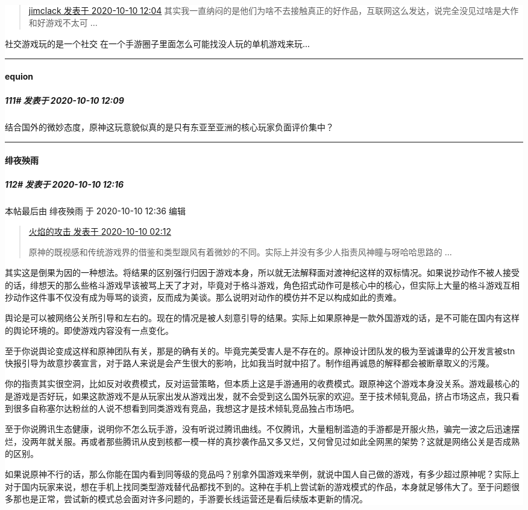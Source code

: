 

<blockquote><a href="httphttps://bbs.saraba1st.com/2b/forum.php?mod=redirect&amp;goto=findpost&amp;pid=49007790&amp;ptid=1964214" target="_blank">jimclack 发表于 2020-10-10 12:04</a>
其实我一直纳闷的是他们为啥不去接触真正的好作品，互联网这么发达，说完全没见过啥是大作和好游戏不太可 ...</blockquote>
社交游戏玩的是一个社交
在一个手游圈子里面怎么可能找没人玩的单机游戏来玩...







-----

####  equion  
##### 111#       发表于 2020-10-10 12:09




结合国外的微妙态度，原神这玩意貌似真的是只有东亚至亚洲的核心玩家负面评价集中？







-----

####  绯夜殃雨  
##### 112#       发表于 2020-10-10 12:16



 本帖最后由 绯夜殃雨 于 2020-10-10 12:36 编辑 
<blockquote><a href="httphttps://bbs.saraba1st.com/2b/forum.php?mod=redirect&amp;goto=findpost&amp;pid=49004948&amp;ptid=1964214" target="_blank">火焰的攻击 发表于 2020-10-10 02:12</a>

原神的既视感和传统游戏界的借鉴和类型跟风有着微妙的不同。实际上并没有多少人指责风神瞳与呀哈哈思路的 ...</blockquote>
其实这是倒果为因的一种想法。将结果的区别强行归因于游戏本身，所以就无法解释面对渡神纪这样的双标情况。如果说抄动作不被人接受的话，绯想天的那么些格斗游戏早该被骂上天了才对，毕竟对于格斗游戏，角色招式动作可是核心中的核心，但实际上大量的格斗游戏互相抄动作这件事不仅没有成为辱骂的谈资，反而成为美谈。那么说明对动作的模仿并不足以构成如此的责难。


舆论是可以被网络公关所引导和左右的。现在的情况是被人刻意引导的结果。实际上如果原神是一款外国游戏的话，是不可能在国内有这样的舆论环境的。即使游戏内容没有一点变化。



至于你说舆论变成这样和原神团队有关，那是的确有关的。毕竟完美受害人是不存在的。原神设计团队发的极为至诚谦卑的公开发言被stn快报引导为故意抄袭宣言，对于路人来说是会产生很大的影响，比如我当时就中招了。制作组再诚恳的解释都会被断章取义的污蔑。



你的指责其实很空洞，比如反对收费模式，反对运营策略，但本质上这是手游通用的收费模式。跟原神这个游戏本身没关系。游戏最核心的是游戏是否好玩，如果这款游戏不是从玩家出发从游戏出发，就不会受到这么国外玩家的欢迎。至于技术倾轧竞品，挤占市场这点，我只看到很多自称塞尔达粉丝的人说不想看到同类游戏有竞品，我想这才是技术倾轧竞品独占市场吧。


至于你说腾讯生态健康，说明你不怎么玩手游，没有听说过腾讯曲线。不仅腾讯，大量粗制滥造的手游都是开服火热，骗完一波之后迅速摆烂，没两年就关服。再或者那些腾讯从皮到核都一模一样的真抄袭作品又多又烂，又何曾见过如此全网黑的架势？这就是网络公关是否成熟的区别。

如果说原神不行的话，那么你能在国内看到同等级的竞品吗？别拿外国游戏来举例，就说中国人自己做的游戏，有多少超过原神呢？实际上对于国内玩家来说，想在手机上找同类型游戏替代品都找不到的。这种在手机上尝试新的游戏模式的作品，本身就足够伟大了。至于问题很多那也是正常，尝试新的模式总会面对许多问题的，手游要长线运营还是看后续版本更新的情况。


